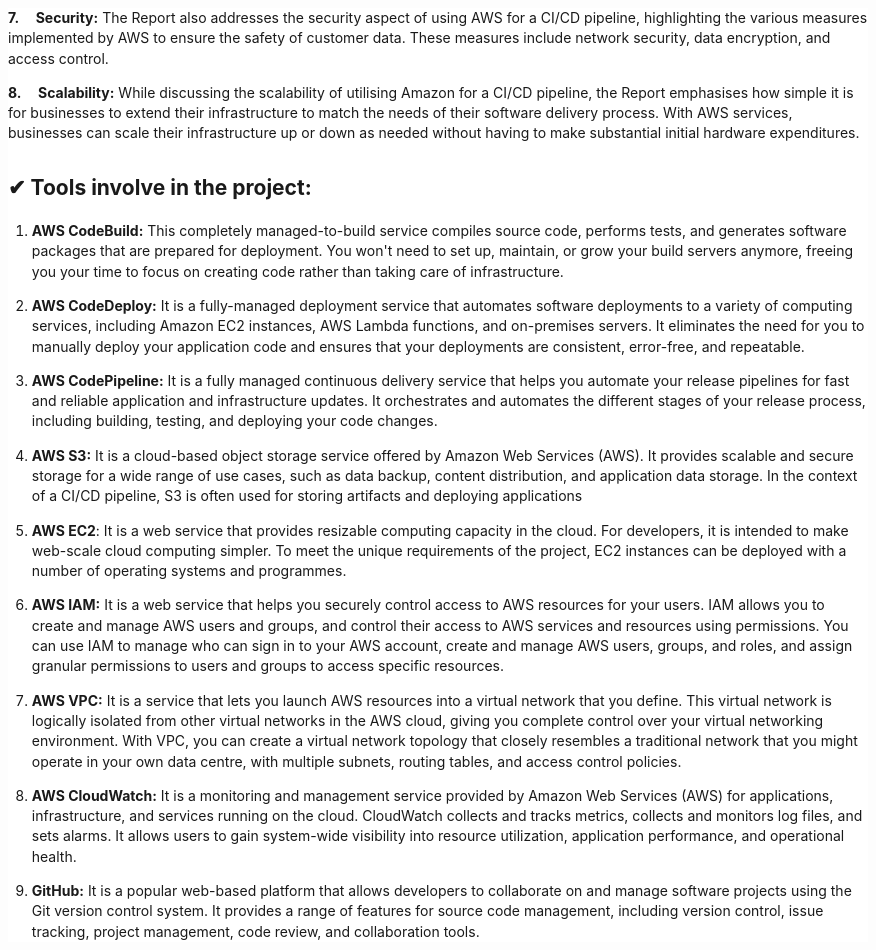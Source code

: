 **7.     Security:** The Report also addresses the security aspect of using AWS for a CI/CD pipeline, highlighting the various measures implemented by AWS to ensure the safety of customer data. These measures include network security, data encryption, and access control.

**8.     Scalability:** While discussing the scalability of utilising Amazon for a CI/CD pipeline, the Report emphasises how simple it is for businesses to extend their infrastructure to match the needs of their software delivery process. With AWS services, businesses can scale their infrastructure up or down as needed without having to make substantial initial hardware expenditures.

## **✔ Tools involve in the project:**

1. **AWS CodeBuild:** This completely managed-to-build service compiles source code, performs tests, and generates software packages that are prepared for deployment. You won't need to set up, maintain, or grow your build servers anymore, freeing you your time to focus on creating code rather than taking care of infrastructure.
    
2. **AWS CodeDeploy:** It is a fully-managed deployment service that automates software deployments to a variety of computing services, including Amazon EC2 instances, AWS Lambda functions, and on-premises servers. It eliminates the need for you to manually deploy your application code and ensures that your deployments are consistent, error-free, and repeatable.
    
3. **AWS CodePipeline:** It is a fully managed continuous delivery service that helps you automate your release pipelines for fast and reliable application and infrastructure updates. It orchestrates and automates the different stages of your release process, including building, testing, and deploying your code changes.
    
4. **AWS S3:** It is a cloud-based object storage service offered by Amazon Web Services (AWS). It provides scalable and secure storage for a wide range of use cases, such as data backup, content distribution, and application data storage. In the context of a CI/CD pipeline, S3 is often used for storing artifacts and deploying applications
    
5. **AWS EC2**: It is a web service that provides resizable computing capacity in the cloud. For developers, it is intended to make web-scale cloud computing simpler. To meet the unique requirements of the project, EC2 instances can be deployed with a number of operating systems and programmes.
    
6. **AWS IAM:** It is a web service that helps you securely control access to AWS resources for your users. IAM allows you to create and manage AWS users and groups, and control their access to AWS services and resources using permissions. You can use IAM to manage who can sign in to your AWS account, create and manage AWS users, groups, and roles, and assign granular permissions to users and groups to access specific resources.
    
7. **AWS VPC:** It is a service that lets you launch AWS resources into a virtual network that you define. This virtual network is logically isolated from other virtual networks in the AWS cloud, giving you complete control over your virtual networking environment. With VPC, you can create a virtual network topology that closely resembles a traditional network that you might operate in your own data centre, with multiple subnets, routing tables, and access control policies.
    
8. **AWS CloudWatch:** It is a monitoring and management service provided by Amazon Web Services (AWS) for applications, infrastructure, and services running on the cloud. CloudWatch collects and tracks metrics, collects and monitors log files, and sets alarms. It allows users to gain system-wide visibility into resource utilization, application performance, and operational health.
    
9. **GitHub:** It is a popular web-based platform that allows developers to collaborate on and manage software projects using the Git version control system. It provides a range of features for source code management, including version control, issue tracking, project management, code review, and collaboration tools.
    